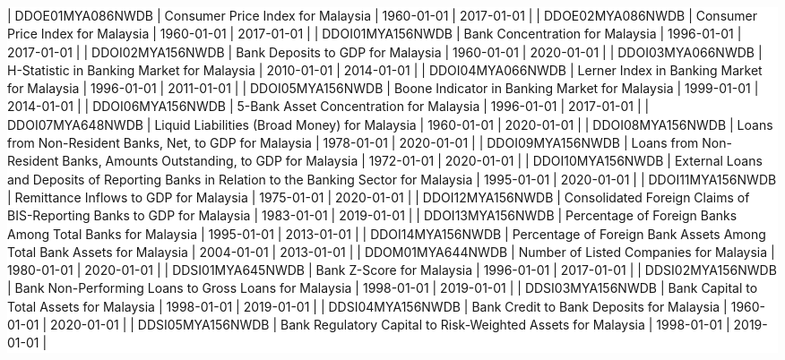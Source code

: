 | DDOE01MYA086NWDB    | Consumer Price Index for Malaysia                                                                                                                                                                | 1960-01-01          | 2017-01-01        |
| DDOE02MYA086NWDB    | Consumer Price Index for Malaysia                                                                                                                                                                | 1960-01-01          | 2017-01-01        |
| DDOI01MYA156NWDB    | Bank Concentration for Malaysia                                                                                                                                                                  | 1996-01-01          | 2017-01-01        |
| DDOI02MYA156NWDB    | Bank Deposits to GDP for Malaysia                                                                                                                                                                | 1960-01-01          | 2020-01-01        |
| DDOI03MYA066NWDB    | H-Statistic in Banking Market for Malaysia                                                                                                                                                       | 2010-01-01          | 2014-01-01        |
| DDOI04MYA066NWDB    | Lerner Index in Banking Market for Malaysia                                                                                                                                                      | 1996-01-01          | 2011-01-01        |
| DDOI05MYA156NWDB    | Boone Indicator in Banking Market for Malaysia                                                                                                                                                   | 1999-01-01          | 2014-01-01        |
| DDOI06MYA156NWDB    | 5-Bank Asset Concentration for Malaysia                                                                                                                                                          | 1996-01-01          | 2017-01-01        |
| DDOI07MYA648NWDB    | Liquid Liabilities (Broad Money) for Malaysia                                                                                                                                                    | 1960-01-01          | 2020-01-01        |
| DDOI08MYA156NWDB    | Loans from Non-Resident Banks, Net, to GDP for Malaysia                                                                                                                                          | 1978-01-01          | 2020-01-01        |
| DDOI09MYA156NWDB    | Loans from Non-Resident Banks, Amounts Outstanding, to GDP for Malaysia                                                                                                                          | 1972-01-01          | 2020-01-01        |
| DDOI10MYA156NWDB    | External Loans and Deposits of Reporting Banks in Relation to the Banking Sector for Malaysia                                                                                                    | 1995-01-01          | 2020-01-01        |
| DDOI11MYA156NWDB    | Remittance Inflows to GDP for Malaysia                                                                                                                                                           | 1975-01-01          | 2020-01-01        |
| DDOI12MYA156NWDB    | Consolidated Foreign Claims of BIS-Reporting Banks to GDP for Malaysia                                                                                                                           | 1983-01-01          | 2019-01-01        |
| DDOI13MYA156NWDB    | Percentage of Foreign Banks Among Total Banks for Malaysia                                                                                                                                       | 1995-01-01          | 2013-01-01        |
| DDOI14MYA156NWDB    | Percentage of Foreign Bank Assets Among Total Bank Assets for Malaysia                                                                                                                           | 2004-01-01          | 2013-01-01        |
| DDOM01MYA644NWDB    | Number of Listed Companies for Malaysia                                                                                                                                                          | 1980-01-01          | 2020-01-01        |
| DDSI01MYA645NWDB    | Bank Z-Score for Malaysia                                                                                                                                                                        | 1996-01-01          | 2017-01-01        |
| DDSI02MYA156NWDB    | Bank Non-Performing Loans to Gross Loans for Malaysia                                                                                                                                            | 1998-01-01          | 2019-01-01        |
| DDSI03MYA156NWDB    | Bank Capital to Total Assets for Malaysia                                                                                                                                                        | 1998-01-01          | 2019-01-01        |
| DDSI04MYA156NWDB    | Bank Credit to Bank Deposits for Malaysia                                                                                                                                                        | 1960-01-01          | 2020-01-01        |
| DDSI05MYA156NWDB    | Bank Regulatory Capital to Risk-Weighted Assets for Malaysia                                                                                                                                     | 1998-01-01          | 2019-01-01        |